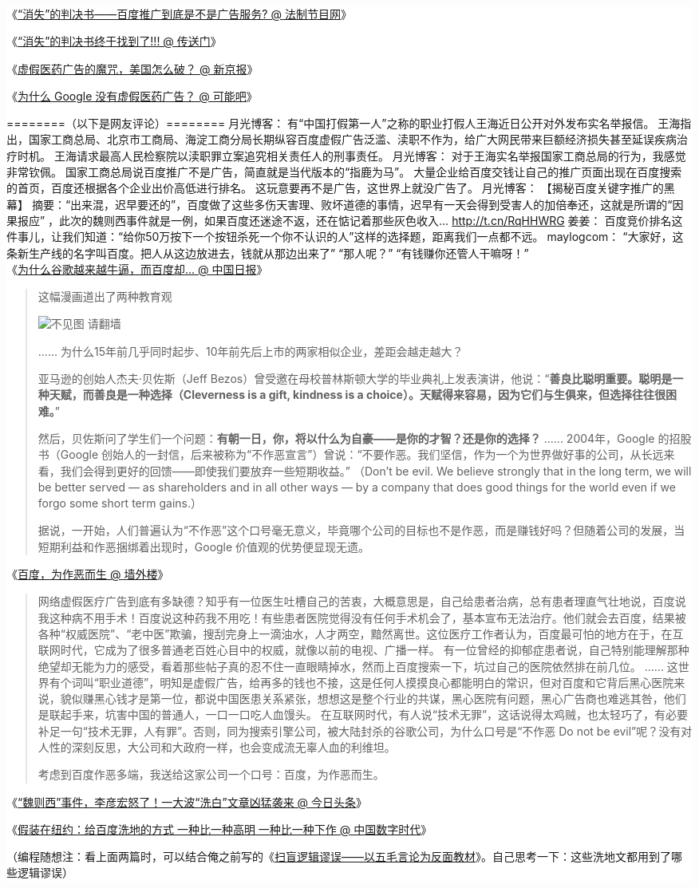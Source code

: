 《[“消失”的判决书——百度推广到底是不是广告服务? @ 法制节目网](http://www.law-tv.cn/htm/shehuiyufa/2016/0503/6692.html)》

《[“消失”的判决书终于找到了!!! @ 传送门](http://chuansong.me/n/317306442648)》

《[虚假医药广告的魔咒，美国怎么破？ @ 新京报](http://epaper.bjnews.com.cn/html/2016-05/06/content_633975.htm?div=-1)》

《[为什么 Google 没有虚假医药广告？ @ 可能吧](https://kenengba.com/post/3446.html)》

\========（以下是网友评论）======== 月光博客： 有“中国打假第一人”之称的职业打假人王海近日公开对外发布实名举报信。 王海指出，国家工商总局、北京市工商局、海淀工商分局长期纵容百度虚假广告泛滥、渎职不作为，给广大网民带来巨额经济损失甚至延误疾病治疗时机。 王海请求最高人民检察院以渎职罪立案追究相关责任人的刑事责任。 月光博客： 对于王海实名举报国家工商总局的行为，我感觉非常钦佩。 国家工商总局说百度推广不是广告，简直就是当代版本的“指鹿为马”。 大量企业给百度交钱让自己的推广页面出现在百度搜索的首页，百度还根据各个企业出价高低进行排名。 这玩意要再不是广告，这世界上就没广告了。 月光博客： 【揭秘百度关键字推广的黑幕】 摘要：“出来混，迟早要还的”，百度做了这些多伤天害理、败坏道德的事情，迟早有一天会得到受害人的加倍奉还，这就是所谓的“因果报应” ，此次的魏则西事件就是一例，如果百度还迷途不返，还在惦记着那些灰色收入… http://t.cn/RqHHWRG 姜姜： 百度竞价排名这件事儿，让我们知道：“给你50万按下一个按钮杀死一个你不认识的人”这样的选择题，距离我们一点都不远。 maylogcom： “大家好，这条新生产线的名字叫百度。把人从这边放进去，钱就从那边出来了” “那人呢？” “有钱赚你还管人干嘛呀！”  
《[为什么谷歌越来越牛逼，而百度却... @ 中国日报](http://www.chinadaily.com.cn/hqcj/zgjj/2016-03-14/content_14604544.html)》  

> 这幅漫画道出了两种教育观  
> 
> ![不见图 请翻墙](https://lh6.googleusercontent.com/HiemxK2ssfQ0TocPVw-1bLwTCiVh23C0mcSFSN4n5wL5OtYYaaND6fS_EfWPc03unAVOVqO3erhEePs7R0ikJs0C-bnjUxgEM620EpIsMYm5DKHlxN3TWiyI1uYn1HSOeoeF4rSi3K0)
> 
> ...... 为什么15年前几乎同时起步、10年前先后上市的两家相似企业，差距会越走越大？
> 
> 亚马逊的创始人杰夫·贝佐斯（Jeff Bezos）曾受邀在母校普林斯顿大学的毕业典礼上发表演讲，他说：“**善良比聪明重要。聪明是一种天赋，而善良是一种选择（Cleverness is a gift, kindness is a choice）。天赋得来容易，因为它们与生俱来，但选择往往很困难。**”
> 
>   
> 然后，贝佐斯问了学生们一个问题：**有朝一日，你，将以什么为自豪——是你的才智？还是你的选择？** ...... 2004年，Google 的招股书（Google 创始人的一封信，后来被称为“不作恶宣言”）曾说：“不要作恶。我们坚信，作为一个为世界做好事的公司，从长远来看，我们会得到更好的回馈——即使我们要放弃一些短期收益。” （Don’t be evil. We believe strongly that in the long term, we will be better served — as shareholders and in all other ways — by a company that does good things for the world even if we forgo some short term gains.）
> 
> 据说，一开始，人们普遍认为“不作恶”这个口号毫无意义，毕竟哪个公司的目标也不是作恶，而是赚钱好吗？但随着公司的发展，当短期利益和作恶捆绑着出现时，Google 价值观的优势便显现无遗。

  
《[百度，为作恶而生 @ 墙外楼](https://commondatastorage.googleapis.com/letscorp_archive/archives/100344)》  

> 网络虚假医疗广告到底有多缺德？知乎有一位医生吐槽自己的苦衷，大概意思是，自己给患者治病，总有患者理直气壮地说，百度说我这种病不用手术！百度说这种药我不用吃！有些患者医院觉得没有任何手术机会了，基本宣布无法治疗。他们就会去百度，结果被各种“权威医院”、“老中医”欺骗，搜刮完身上一滴油水，人才两空，黯然离世。这位医疗工作者认为，百度最可怕的地方在于，在互联网时代，它成为了很多普通老百姓心目中的权威，就像以前的电视、广播一样。 有一位曾经的抑郁症患者说，自己特别能理解那种绝望却无能为力的感受，看着那些帖子真的忍不住一直眼睛掉水，然而上百度搜索一下，坑过自己的医院依然排在前几位。 ...... 这世界有个词叫“职业道德”，明知是虚假广告，给再多的钱也不接，这是任何人摸摸良心都能明白的常识，但对百度和它背后黑心医院来说，貌似赚黑心钱才是第一位，都说中国医患关系紧张，想想这是整个行业的共谋，黑心医院有问题，黑心广告商也难逃其咎，他们是联起手来，坑害中国的普通人，一口一口吃人血馒头。 在互联网时代，有人说“技术无罪”，这话说得太鸡贼，也太轻巧了，有必要补足一句“技术无罪，人有罪”。否则，同为搜索引擎公司，被大陆封杀的谷歌公司，为什么口号是“不作恶 Do not be evil”呢？没有对人性的深刻反思，大公司和大政府一样，也会变成流无辜人血的利维坦。
> 
> 考虑到百度作恶多端，我送给这家公司一个口号：百度，为作恶而生。

  
《[“魏则西”事件，李彦宏怒了！一大波“洗白”文章凶猛袭来 @ 今日头条](http://toutiao.com/i6279896259226501633/)》

《[假装在纽约：给百度洗地的方式 一种比一种高明 一种比一种下作 @ 中国数字时代](https://chinadigitaltimes.net/chinese/2016/05/%E5%81%87%E8%A3%85%E5%9C%A8%E7%BA%BD%E7%BA%A6-%E7%BB%99%E7%99%BE%E5%BA%A6%E6%B4%97%E5%9C%B0%E7%9A%84%E4%B8%89%E7%A7%8D%E6%96%B9%E5%BC%8F-%E4%B8%80%E7%A7%8D%E6%AF%94%E4%B8%80%E7%A7%8D%E9%AB%98/)》

（编程随想注：看上面两篇时，可以结合俺之前写的《[扫盲逻辑谬误——以五毛言论为反面教材](https://program-think.blogspot.com/2011/03/logical-fallacies.html)》。自己思考一下：这些洗地文都用到了哪些逻辑谬误）
